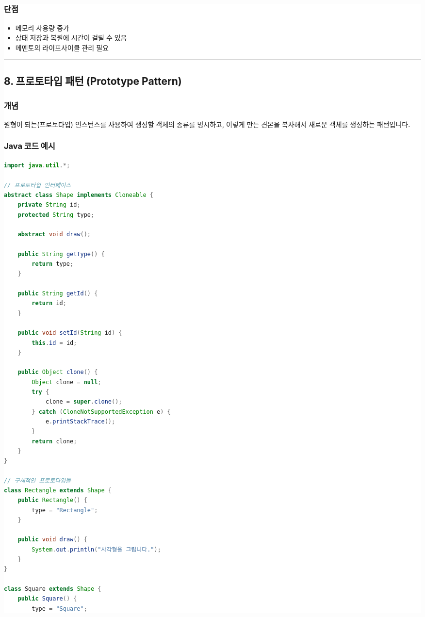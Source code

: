 ### 단점

- 메모리 사용량 증가
- 상태 저장과 복원에 시간이 걸릴 수 있음
- 메멘토의 라이프사이클 관리 필요

---

## 8. 프로토타입 패턴 (Prototype Pattern)

### 개념

원형이 되는(프로토타입) 인스턴스를 사용하여 생성할 객체의 종류를 명시하고, 이렇게 만든 견본을 복사해서 새로운 객체를 생성하는 패턴입니다.

### Java 코드 예시

```java
import java.util.*;

// 프로토타입 인터페이스
abstract class Shape implements Cloneable {
    private String id;
    protected String type;

    abstract void draw();

    public String getType() {
        return type;
    }

    public String getId() {
        return id;
    }

    public void setId(String id) {
        this.id = id;
    }

    public Object clone() {
        Object clone = null;
        try {
            clone = super.clone();
        } catch (CloneNotSupportedException e) {
            e.printStackTrace();
        }
        return clone;
    }
}

// 구체적인 프로토타입들
class Rectangle extends Shape {
    public Rectangle() {
        type = "Rectangle";
    }

    public void draw() {
        System.out.println("사각형을 그립니다.");
    }
}

class Square extends Shape {
    public Square() {
        type = "Square";
```